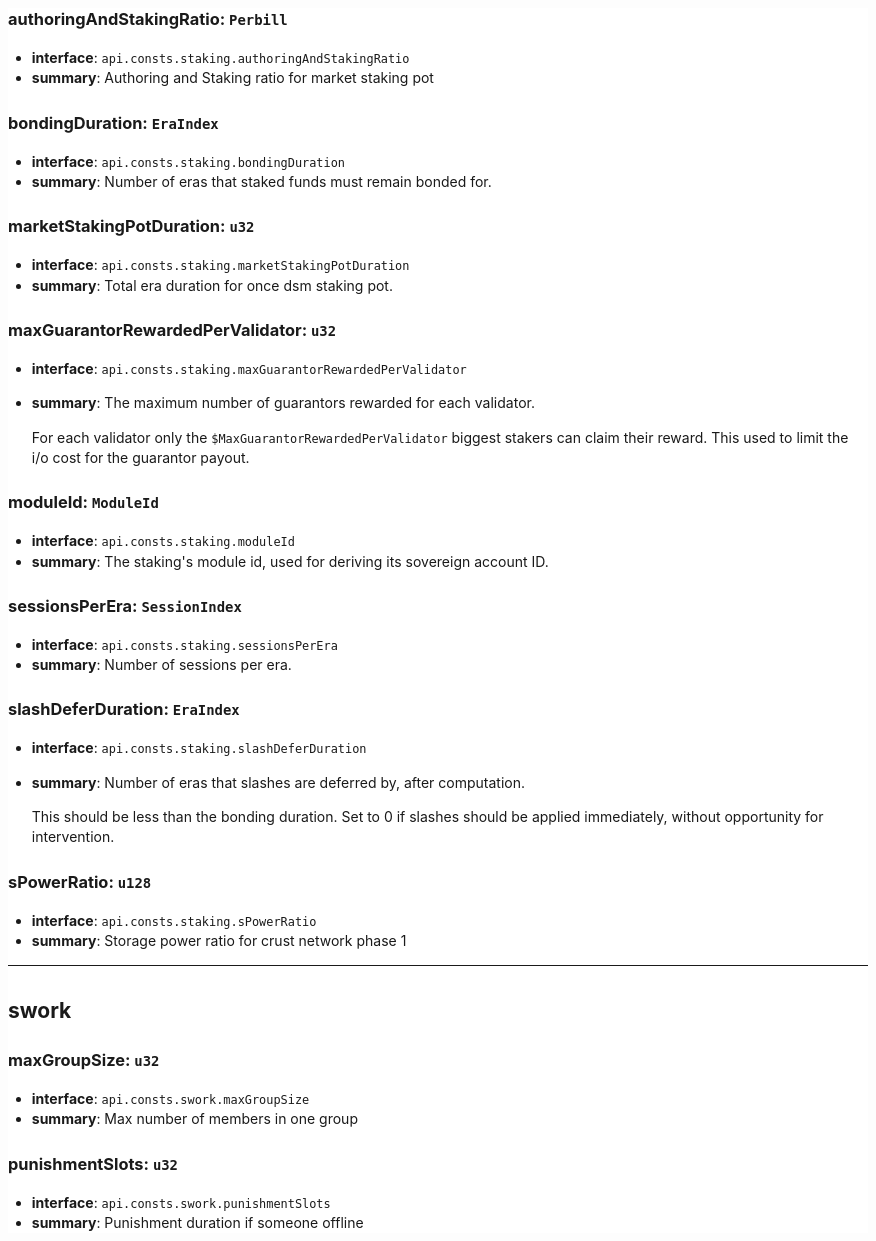 ### authoringAndStakingRatio: `Perbill`
- **interface**: `api.consts.staking.authoringAndStakingRatio`
- **summary**:   Authoring and Staking ratio for market staking pot 
 
### bondingDuration: `EraIndex`
- **interface**: `api.consts.staking.bondingDuration`
- **summary**:   Number of eras that staked funds must remain bonded for. 
 
### marketStakingPotDuration: `u32`
- **interface**: `api.consts.staking.marketStakingPotDuration`
- **summary**:   Total era duration for once dsm staking pot. 
 
### maxGuarantorRewardedPerValidator: `u32`
- **interface**: `api.consts.staking.maxGuarantorRewardedPerValidator`
- **summary**:   The maximum number of guarantors rewarded for each validator. 

  For each validator only the `$MaxGuarantorRewardedPerValidator` biggest stakers can claim their reward. This used to limit the i/o cost for the guarantor payout. 
 
### moduleId: `ModuleId`
- **interface**: `api.consts.staking.moduleId`
- **summary**:   The staking's module id, used for deriving its sovereign account ID. 
 
### sessionsPerEra: `SessionIndex`
- **interface**: `api.consts.staking.sessionsPerEra`
- **summary**:   Number of sessions per era. 
 
### slashDeferDuration: `EraIndex`
- **interface**: `api.consts.staking.slashDeferDuration`
- **summary**:   Number of eras that slashes are deferred by, after computation. 

  This should be less than the bonding duration. Set to 0 if slashes should be applied immediately, without opportunity for intervention. 
 
### sPowerRatio: `u128`
- **interface**: `api.consts.staking.sPowerRatio`
- **summary**:   Storage power ratio for crust network phase 1 

___


## swork
 
### maxGroupSize: `u32`
- **interface**: `api.consts.swork.maxGroupSize`
- **summary**:   Max number of members in one group 
 
### punishmentSlots: `u32`
- **interface**: `api.consts.swork.punishmentSlots`
- **summary**:   Punishment duration if someone offline 
